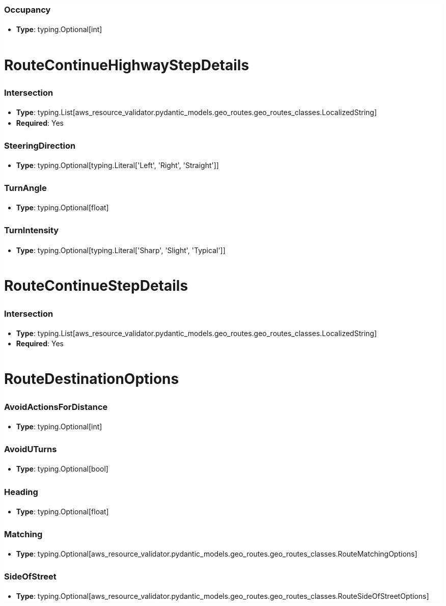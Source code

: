 ### Occupancy
- **Type**: typing.Optional[int]


# RouteContinueHighwayStepDetails

### Intersection
- **Type**: typing.List[aws_resource_validator.pydantic_models.geo_routes.geo_routes_classes.LocalizedString]
- **Required**: Yes

### SteeringDirection
- **Type**: typing.Optional[typing.Literal['Left', 'Right', 'Straight']]

### TurnAngle
- **Type**: typing.Optional[float]

### TurnIntensity
- **Type**: typing.Optional[typing.Literal['Sharp', 'Slight', 'Typical']]


# RouteContinueStepDetails

### Intersection
- **Type**: typing.List[aws_resource_validator.pydantic_models.geo_routes.geo_routes_classes.LocalizedString]
- **Required**: Yes


# RouteDestinationOptions

### AvoidActionsForDistance
- **Type**: typing.Optional[int]

### AvoidUTurns
- **Type**: typing.Optional[bool]

### Heading
- **Type**: typing.Optional[float]

### Matching
- **Type**: typing.Optional[aws_resource_validator.pydantic_models.geo_routes.geo_routes_classes.RouteMatchingOptions]

### SideOfStreet
- **Type**: typing.Optional[aws_resource_validator.pydantic_models.geo_routes.geo_routes_classes.RouteSideOfStreetOptions]
